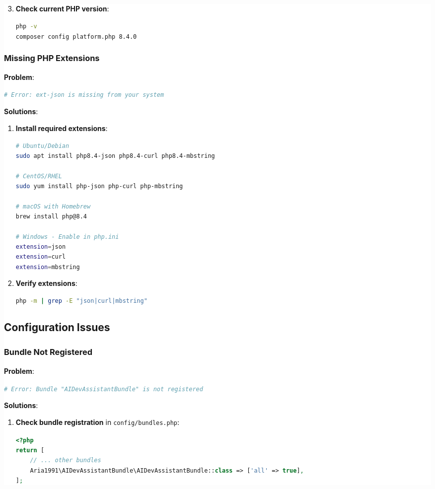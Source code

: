 3. **Check current PHP version**:
   ```bash
   php -v
   composer config platform.php 8.4.0
   ```

### Missing PHP Extensions

**Problem**:
```bash
# Error: ext-json is missing from your system
```

**Solutions**:
1. **Install required extensions**:
   ```bash
   # Ubuntu/Debian
   sudo apt install php8.4-json php8.4-curl php8.4-mbstring
   
   # CentOS/RHEL
   sudo yum install php-json php-curl php-mbstring
   
   # macOS with Homebrew
   brew install php@8.4
   
   # Windows - Enable in php.ini
   extension=json
   extension=curl
   extension=mbstring
   ```

2. **Verify extensions**:
   ```bash
   php -m | grep -E "json|curl|mbstring"
   ```

## Configuration Issues

### Bundle Not Registered

**Problem**:
```bash
# Error: Bundle "AIDevAssistantBundle" is not registered
```

**Solutions**:
1. **Check bundle registration** in `config/bundles.php`:
   ```php
   <?php
   return [
       // ... other bundles
       Aria1991\AIDevAssistantBundle\AIDevAssistantBundle::class => ['all' => true],
   ];
   ```
